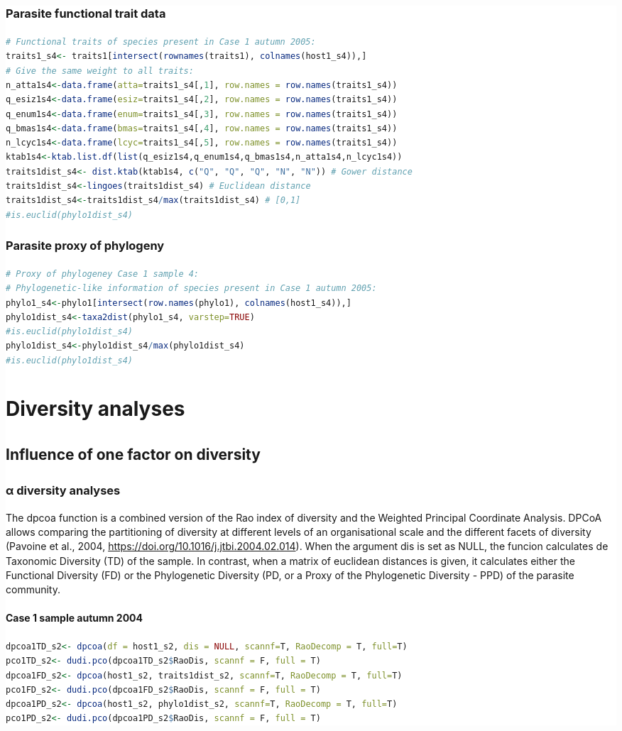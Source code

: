 ### Parasite functional trait data

``` r
# Functional traits of species present in Case 1 autumn 2005:
traits1_s4<- traits1[intersect(rownames(traits1), colnames(host1_s4)),]
# Give the same weight to all traits:
n_atta1s4<-data.frame(atta=traits1_s4[,1], row.names = row.names(traits1_s4))
q_esiz1s4<-data.frame(esiz=traits1_s4[,2], row.names = row.names(traits1_s4))
q_enum1s4<-data.frame(enum=traits1_s4[,3], row.names = row.names(traits1_s4))
q_bmas1s4<-data.frame(bmas=traits1_s4[,4], row.names = row.names(traits1_s4))
n_lcyc1s4<-data.frame(lcyc=traits1_s4[,5], row.names = row.names(traits1_s4))
ktab1s4<-ktab.list.df(list(q_esiz1s4,q_enum1s4,q_bmas1s4,n_atta1s4,n_lcyc1s4))
traits1dist_s4<- dist.ktab(ktab1s4, c("Q", "Q", "Q", "N", "N")) # Gower distance
traits1dist_s4<-lingoes(traits1dist_s4) # Euclidean distance
traits1dist_s4<-traits1dist_s4/max(traits1dist_s4) # [0,1]
#is.euclid(phylo1dist_s4)
```

### Parasite proxy of phylogeny

``` r
# Proxy of phylogeney Case 1 sample 4:
# Phylogenetic-like information of species present in Case 1 autumn 2005:
phylo1_s4<-phylo1[intersect(row.names(phylo1), colnames(host1_s4)),]
phylo1dist_s4<-taxa2dist(phylo1_s4, varstep=TRUE)
#is.euclid(phylo1dist_s4)
phylo1dist_s4<-phylo1dist_s4/max(phylo1dist_s4)
#is.euclid(phylo1dist_s4)
```

Diversity analyses
==================

Influence of one factor on diversity
------------------------------------

### α diversity analyses

The dpcoa function is a combined version of the Rao index of diversity and the Weighted Principal Coordinate Analysis. DPCoA allows comparing the partitioning of diversity at different levels of an organisational scale and the different facets of diversity (Pavoine et al., 2004, <https://doi.org/10.1016/j.jtbi.2004.02.014>). When the argument dis is set as NULL, the funcion calculates de Taxonomic Diversity (TD) of the sample. In contrast, when a matrix of euclidean distances is given, it calculates either the Functional Diversity (FD) or the Phylogenetic Diversity (PD, or a Proxy of the Phylogenetic Diversity - PPD) of the parasite community.

#### Case 1 sample autumn 2004

``` r
dpcoa1TD_s2<- dpcoa(df = host1_s2, dis = NULL, scannf=T, RaoDecomp = T, full=T)
pco1TD_s2<- dudi.pco(dpcoa1TD_s2$RaoDis, scannf = F, full = T)
dpcoa1FD_s2<- dpcoa(host1_s2, traits1dist_s2, scannf=T, RaoDecomp = T, full=T)
pco1FD_s2<- dudi.pco(dpcoa1FD_s2$RaoDis, scannf = F, full = T)
dpcoa1PD_s2<- dpcoa(host1_s2, phylo1dist_s2, scannf=T, RaoDecomp = T, full=T)
pco1PD_s2<- dudi.pco(dpcoa1PD_s2$RaoDis, scannf = F, full = T)
```
